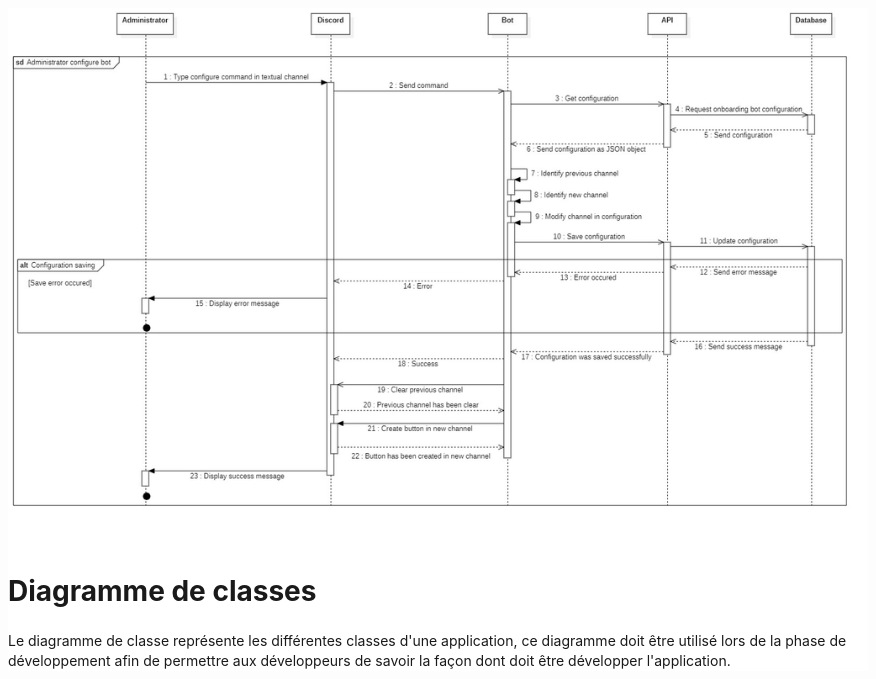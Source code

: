 <img src='assets/sequences/administrator-configure-bot.jpg'/>

# Diagramme de classes <a id='classes-diagram'></a>

Le diagramme de classe représente les différentes classes d'une application, ce diagramme doit être utilisé lors de la phase de développement afin de permettre aux développeurs de savoir la façon dont doit être développer l'application.<br>
